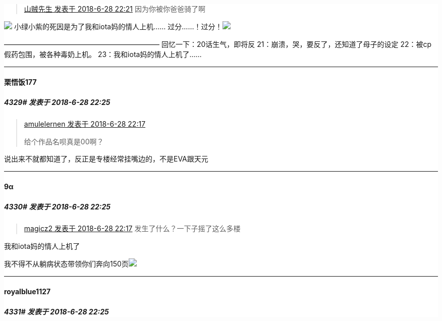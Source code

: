 
<blockquote><a href="httphttps://bbs.saraba1st.com/2b/forum.php?mod=redirect&amp;goto=findpost&amp;pid=40149845&amp;ptid=1716738" target="_blank">山贼先生 发表于 2018-6-28 22:21</a>
因为你被你爸爸骑了啊</blockquote>
<img src="https://i.loli.net/2018/06/28/5b34eef9bfa50.png" referrerpolicy="no-referrer">
小绿小紫的死因是为了我和iota妈的情人上机……
过分……！过分！<img src="https://static.saraba1st.com/image/smiley/face2017/136.png" referrerpolicy="no-referrer">

——————————————————————
回忆一下：20话生气，即将反
21：崩溃，哭，要反了，还知道了母子的设定
22：被cp假药包围，被各种毒奶上机。
23：我和iota妈的情人上机了……







*****

####  栗悟饭177  
##### 4329#       发表于 2018-6-28 22:25


<blockquote><a href="httphttps://bbs.saraba1st.com/2b/forum.php?mod=redirect&amp;goto=findpost&amp;pid=40149806&amp;ptid=1716738" target="_blank">amulelernen 发表于 2018-6-28 22:17</a>

给个作品名呗真是00啊？</blockquote>
说出来不就都知道了，反正是专楼经常挂嘴边的，不是EVA跟天元







*****

####  9α  
##### 4330#       发表于 2018-6-28 22:25


<blockquote><a href="httphttps://bbs.saraba1st.com/2b/forum.php?mod=redirect&amp;goto=findpost&amp;pid=40149805&amp;ptid=1716738" target="_blank">magicz2 发表于 2018-6-28 22:17</a>
发生了什么？一下子摇了这么多楼</blockquote>
我和iota妈的情人上机了

我不得不从躺病状态带领你们奔向150页<img src="https://static.saraba1st.com/image/smiley/face2017/211.gif" referrerpolicy="no-referrer">







*****

####  royalblue1127  
##### 4331#       发表于 2018-6-28 22:25
